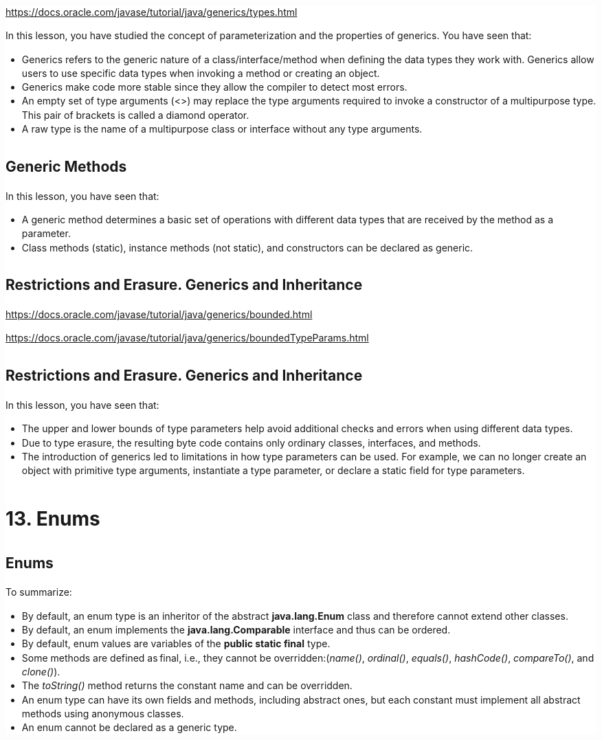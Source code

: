 https://docs.oracle.com/javase/tutorial/java/generics/types.html

In this lesson, you have studied the concept of parameterization and the properties of generics. You have seen that:

-   Generics refers to the generic nature of a class/interface/method when defining the data types they work with. Generics allow users to use specific data types when invoking a method or creating an object.
-   Generics make code more stable since they allow the compiler to detect most errors.
-   An empty set of type arguments (<>) may replace the type arguments required to invoke a constructor of a multipurpose type. This pair of brackets is called a diamond operator.
-   A raw type is the name of a multipurpose class or interface without any type arguments.

## Generic Methods

In this lesson, you have seen that:

-   A generic method determines a basic set of operations with different data types that are received by the method as a parameter.
-   Class methods (static), instance methods (not static), and constructors can be declared as generic.

## Restrictions and Erasure. Generics and Inheritance

https://docs.oracle.com/javase/tutorial/java/generics/bounded.html

https://docs.oracle.com/javase/tutorial/java/generics/boundedTypeParams.html

## Restrictions and Erasure. Generics and Inheritance

In this lesson, you have seen that:

-   The upper and lower bounds of type parameters help avoid additional checks and errors when using different data types. 
-   Due to type erasure, the resulting byte code contains only ordinary classes, interfaces, and methods.
-   The introduction of generics led to limitations in how type parameters can be used. For example, we can no longer create an object with primitive type arguments, instantiate a type parameter, or declare a static field for type parameters.



# 13. Enums

## Enums

To summarize:

-   By default, an enum type is an inheritor of the abstract **java.lang.Enum** class and therefore cannot extend other classes.
-   By default, an enum implements the **java.lang.Comparable** interface and thus can be ordered.
-   By default, enum values are variables of the **public static final** type.
-   Some methods are defined as final, i.e., they cannot be overridden:(_name()_, _ordinal()_, _equals()_, _hashCode()_, _compareTo()_, and _clone()_).
-   The _toString()_ method returns the constant name and can be overridden.
-   An enum type can have its own fields and methods, including abstract ones, but each constant must implement all abstract methods using anonymous classes.
-   An enum cannot be declared as a generic type.
